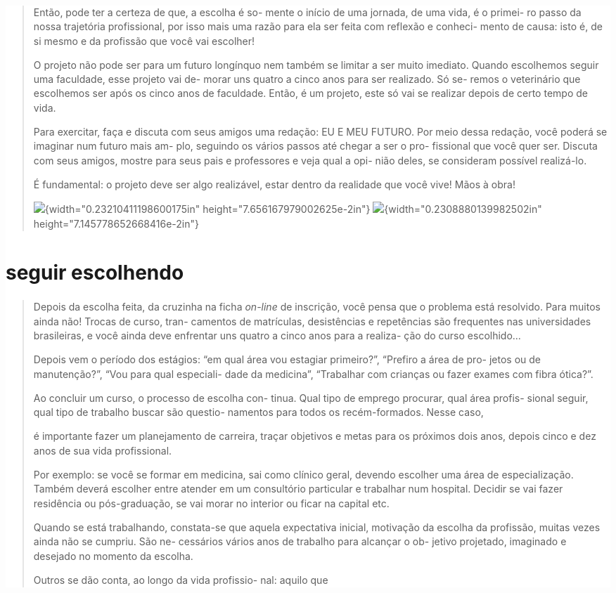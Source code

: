 > Então, pode ter a certeza de que, a escolha é so- mente o início de
> uma jornada, de uma vida, é o primei- ro passo da nossa trajetória
> profissional, por isso mais uma razão para ela ser feita com reflexão
> e conheci- mento de causa: isto é, de si mesmo e da profissão que você
> vai escolher!
>
> O projeto não pode ser para um futuro longínquo nem também se limitar
> a ser muito imediato. Quando escolhemos seguir uma faculdade, esse
> projeto vai de- morar uns quatro a cinco anos para ser realizado. Só
> se- remos o veterinário que escolhemos ser após os cinco anos de
> faculdade. Então, é um projeto, este só vai se realizar depois de
> certo tempo de vida.
>
> Para exercitar, faça e discuta com seus amigos uma redação: EU E MEU
> FUTURO. Por meio dessa redação, você poderá se imaginar num futuro
> mais am- plo, seguindo os vários passos até chegar a ser o pro-
> fissional que você quer ser. Discuta com seus amigos, mostre para seus
> pais e professores e veja qual a opi- nião deles, se consideram
> possível realizá-lo.
>
> É fundamental: o projeto deve ser algo realizável, estar dentro da
> realidade que você vive! Mãos à obra!
>
> ![](media/image14.png){width="0.23210411198600175in"
> height="7.656167979002625e-2in"}
> ![](media/image15.png){width="0.2308880139982502in"
> height="7.145778652668416e-2in"}

seguir escolhendo
=================

> Depois da escolha feita, da cruzinha na ficha *on-line* de inscrição,
> você pensa que o problema está resolvido. Para muitos ainda não!
> Trocas de curso, tran- camentos de matrículas, desistências e
> repetências são frequentes nas universidades brasileiras, e você ainda
> deve enfrentar uns quatro a cinco anos para a realiza- ção do curso
> escolhido...
>
> Depois vem o período dos estágios: “em qual área vou estagiar
> primeiro?”, “Prefiro a área de pro- jetos ou de manutenção?”, “Vou
> para qual especiali- dade da medicina”, “Trabalhar com crianças ou
> fazer exames com fibra ótica?”.
>
> Ao concluir um curso, o processo de escolha con- tinua. Qual tipo de
> emprego procurar, qual área profis- sional seguir, qual tipo de
> trabalho buscar são questio- namentos para todos os recém-formados.
> Nesse caso,
>
> é importante fazer um planejamento de carreira, traçar objetivos e
> metas para os próximos dois anos, depois cinco e dez anos de sua vida
> profissional.
>
> Por exemplo: se você se formar em medicina, sai como clínico geral,
> devendo escolher uma área de especialização. Também deverá escolher
> entre atender em um consultório particular e trabalhar num hospital.
> Decidir se vai fazer residência ou pós-graduação, se vai morar no
> interior ou ficar na capital etc.
>
> Quando se está trabalhando, constata-se que aquela expectativa
> inicial, motivação da escolha da profissão, muitas vezes ainda não se
> cumpriu. São ne- cessários vários anos de trabalho para alcançar o ob-
> jetivo projetado, imaginado e desejado no momento da escolha.
>
> Outros se dão conta, ao longo da vida profissio- nal: aquilo que